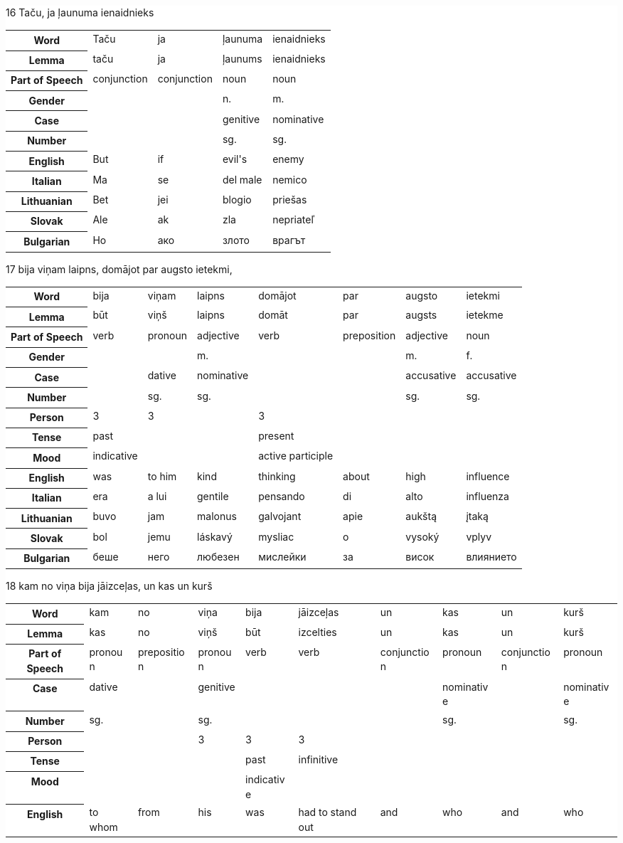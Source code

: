 16 Taču, ja ļaunuma ienaidnieks

<table>
<tr><th>Word</th><td>Taču</td><td>ja</td><td>ļaunuma</td><td>ienaidnieks</td></tr>
<tr><th>Lemma</th><td>taču</td><td>ja</td><td>ļaunums</td><td>ienaidnieks</td></tr>
<tr><th>Part of Speech</th><td>conjunction</td><td>conjunction</td><td>noun</td><td>noun</td></tr>
<tr><th>Gender</th><td></td><td></td><td>n.</td><td>m.</td></tr>
<tr><th>Case</th><td></td><td></td><td>genitive</td><td>nominative</td></tr>
<tr><th>Number</th><td></td><td></td><td>sg.</td><td>sg.</td></tr>
<tr><th>English</th><td>But</td><td>if</td><td>evil's</td><td>enemy</td></tr>
<tr><th>Italian</th><td>Ma</td><td>se</td><td>del male</td><td>nemico</td></tr>
<tr><th>Lithuanian</th><td>Bet</td><td>jei</td><td>blogio</td><td>priešas</td></tr>
<tr><th>Slovak</th><td>Ale</td><td>ak</td><td>zla</td><td>nepriateľ</td></tr>
<tr><th>Bulgarian</th><td>Но</td><td>ако</td><td>злото</td><td>врагът</td></tr>
</table>

17 bija viņam laipns, domājot par augsto ietekmi,

<table>
<tr><th>Word</th><td>bija</td><td>viņam</td><td>laipns</td><td>domājot</td><td>par</td><td>augsto</td><td>ietekmi</td></tr>
<tr><th>Lemma</th><td>būt</td><td>viņš</td><td>laipns</td><td>domāt</td><td>par</td><td>augsts</td><td>ietekme</td></tr>
<tr><th>Part of Speech</th><td>verb</td><td>pronoun</td><td>adjective</td><td>verb</td><td>preposition</td><td>adjective</td><td>noun</td></tr>
<tr><th>Gender</th><td></td><td></td><td>m.</td><td></td><td></td><td>m.</td><td>f.</td></tr>
<tr><th>Case</th><td></td><td>dative</td><td>nominative</td><td></td><td></td><td>accusative</td><td>accusative</td></tr>
<tr><th>Number</th><td></td><td>sg.</td><td>sg.</td><td></td><td></td><td>sg.</td><td>sg.</td></tr>
<tr><th>Person</th><td>3</td><td>3</td><td></td><td>3</td><td></td><td></td><td></td></tr>
<tr><th>Tense</th><td>past</td><td></td><td></td><td>present</td><td></td><td></td><td></td></tr>
<tr><th>Mood</th><td>indicative</td><td></td><td></td><td>active participle</td><td></td><td></td><td></td></tr>
<tr><th>English</th><td>was</td><td>to him</td><td>kind</td><td>thinking</td><td>about</td><td>high</td><td>influence</td></tr>
<tr><th>Italian</th><td>era</td><td>a lui</td><td>gentile</td><td>pensando</td><td>di</td><td>alto</td><td>influenza</td></tr>
<tr><th>Lithuanian</th><td>buvo</td><td>jam</td><td>malonus</td><td>galvojant</td><td>apie</td><td>aukštą</td><td>įtaką</td></tr>
<tr><th>Slovak</th><td>bol</td><td>jemu</td><td>láskavý</td><td>mysliac</td><td>o</td><td>vysoký</td><td>vplyv</td></tr>
<tr><th>Bulgarian</th><td>беше</td><td>него</td><td>любезен</td><td>мислейки</td><td>за</td><td>висок</td><td>влиянието</td></tr>
</table>

18 kam no viņa bija jāizceļas, un kas un kurš

<table>
<tr><th>Word</th><td>kam</td><td>no</td><td>viņa</td><td>bija</td><td>jāizceļas</td><td>un</td><td>kas</td><td>un</td><td>kurš</td></tr>
<tr><th>Lemma</th><td>kas</td><td>no</td><td>viņš</td><td>būt</td><td>izcelties</td><td>un</td><td>kas</td><td>un</td><td>kurš</td></tr>
<tr><th>Part of Speech</th><td>pronoun</td><td>preposition</td><td>pronoun</td><td>verb</td><td>verb</td><td>conjunction</td><td>pronoun</td><td>conjunction</td><td>pronoun</td></tr>
<tr><th>Case</th><td>dative</td><td></td><td>genitive</td><td></td><td></td><td></td><td>nominative</td><td></td><td>nominative</td></tr>
<tr><th>Number</th><td>sg.</td><td></td><td>sg.</td><td></td><td></td><td></td><td>sg.</td><td></td><td>sg.</td></tr>
<tr><th>Person</th><td></td><td></td><td>3</td><td>3</td><td>3</td><td></td><td></td><td></td><td></td></tr>
<tr><th>Tense</th><td></td><td></td><td></td><td>past</td><td>infinitive</td><td></td><td></td><td></td><td></td></tr>
<tr><th>Mood</th><td></td><td></td><td></td><td>indicative</td><td></td><td></td><td></td><td></td><td></td></tr>
<tr><th>English</th><td>to whom</td><td>from</td><td>his</td><td>was</td><td>had to stand out</td><td>and</td><td>who</td><td>and</td><td>who</td></tr>